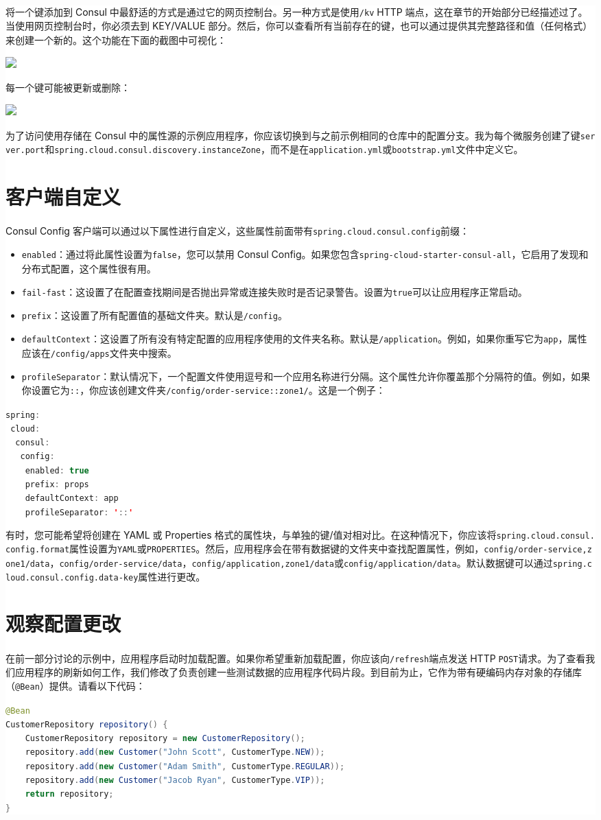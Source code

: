 将一个键添加到 Consul 中最舒适的方式是通过它的网页控制台。另一种方式是使用`/kv` HTTP 端点，这在章节的开始部分已经描述过了。当使用网页控制台时，你必须去到 KEY/VALUE 部分。然后，你可以查看所有当前存在的键，也可以通过提供其完整路径和值（任何格式）来创建一个新的。这个功能在下面的截图中可视化：

![](https://github.com/OpenDocCN/freelearn-javaweb-zh/raw/master/docs/ms-sprcld/img/f0b420c2-a7db-4403-9a36-107311c5d2ac.png)

每一个键可能被更新或删除：

![](https://github.com/OpenDocCN/freelearn-javaweb-zh/raw/master/docs/ms-sprcld/img/85ffa69a-6da9-49aa-b8fc-ef419d3a28ce.png)

为了访问使用存储在 Consul 中的属性源的示例应用程序，你应该切换到与之前示例相同的仓库中的配置分支。我为每个微服务创建了键`server.port`和`spring.cloud.consul.discovery.instanceZone`，而不是在`application.yml`或`bootstrap.yml`文件中定义它。

# 客户端自定义

Consul Config 客户端可以通过以下属性进行自定义，这些属性前面带有`spring.cloud.consul.config`前缀：

+   `enabled`：通过将此属性设置为`false`，您可以禁用 Consul Config。如果您包含`spring-cloud-starter-consul-all`，它启用了发现和分布式配置，这个属性很有用。

+   `fail-fast`：这设置了在配置查找期间是否抛出异常或连接失败时是否记录警告。设置为`true`可以让应用程序正常启动。

+   `prefix`：这设置了所有配置值的基础文件夹。默认是`/config`。

+   `defaultContext`：这设置了所有没有特定配置的应用程序使用的文件夹名称。默认是`/application`。例如，如果你重写它为`app`，属性应该在`/config/apps`文件夹中搜索。

+   `profileSeparator`：默认情况下，一个配置文件使用逗号和一个应用名称进行分隔。这个属性允许你覆盖那个分隔符的值。例如，如果你设置它为`::`，你应该创建文件夹`/config/order-service::zone1/`。这是一个例子：

```java
spring:
 cloud:
  consul:
   config:
    enabled: true
    prefix: props
    defaultContext: app
    profileSeparator: '::'
```

有时，您可能希望将创建在 YAML 或 Properties 格式的属性块，与单独的键/值对相对比。在这种情况下，你应该将`spring.cloud.consul.config.format`属性设置为`YAML`或`PROPERTIES`。然后，应用程序会在带有数据键的文件夹中查找配置属性，例如，`config/order-service,zone1/data`，`config/order-service/data`，`config/application,zone1/data`或`config/application/data`。默认数据键可以通过`spring.cloud.consul.config.data-key`属性进行更改。

# 观察配置更改

在前一部分讨论的示例中，应用程序启动时加载配置。如果你希望重新加载配置，你应该向`/refresh`端点发送 HTTP `POST`请求。为了查看我们应用程序的刷新如何工作，我们修改了负责创建一些测试数据的应用程序代码片段。到目前为止，它作为带有硬编码内存对象的存储库（`@Bean`）提供。请看以下代码：

```java
@Bean
CustomerRepository repository() {
    CustomerRepository repository = new CustomerRepository();
    repository.add(new Customer("John Scott", CustomerType.NEW));
    repository.add(new Customer("Adam Smith", CustomerType.REGULAR));
    repository.add(new Customer("Jacob Ryan", CustomerType.VIP));
    return repository;
}
```

